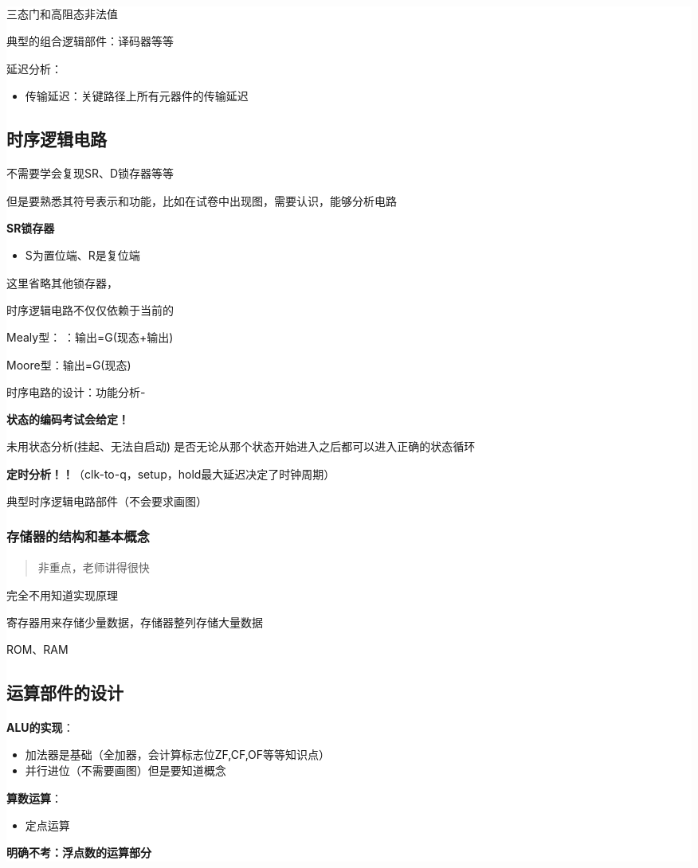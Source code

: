 三态门和高阻态非法值

典型的组合逻辑部件：译码器等等

延迟分析：

-   传输延迟：关键路径上所有元器件的传输延迟

## 时序逻辑电路

不需要学会复现SR、D锁存器等等

但是要熟悉其符号表示和功能，比如在试卷中出现图，需要认识，能够分析电路

**SR锁存器**

-   S为置位端、R是复位端

这里省略其他锁存器，



时序逻辑电路不仅仅依赖于当前的



Mealy型： ：输出=G(现态+输出)

Moore型：输出=G(现态)

时序电路的设计：功能分析-

**状态的编码考试会给定！**

未用状态分析(挂起、无法自启动) 是否无论从那个状态开始进入之后都可以进入正确的状态循环

**定时分析！！**（clk-to-q，setup，hold最大延迟决定了时钟周期）

典型时序逻辑电路部件（不会要求画图）

### 存储器的结构和基本概念

>   非重点，老师讲得很快

完全不用知道实现原理

寄存器用来存储少量数据，存储器整列存储大量数据

ROM、RAM

## 运算部件的设计

**ALU的实现**：

-   加法器是基础（全加器，会计算标志位ZF,CF,OF等等知识点）
-   并行进位（不需要画图）但是要知道概念

**算数运算**：

-   定点运算

**明确不考：浮点数的运算部分**
